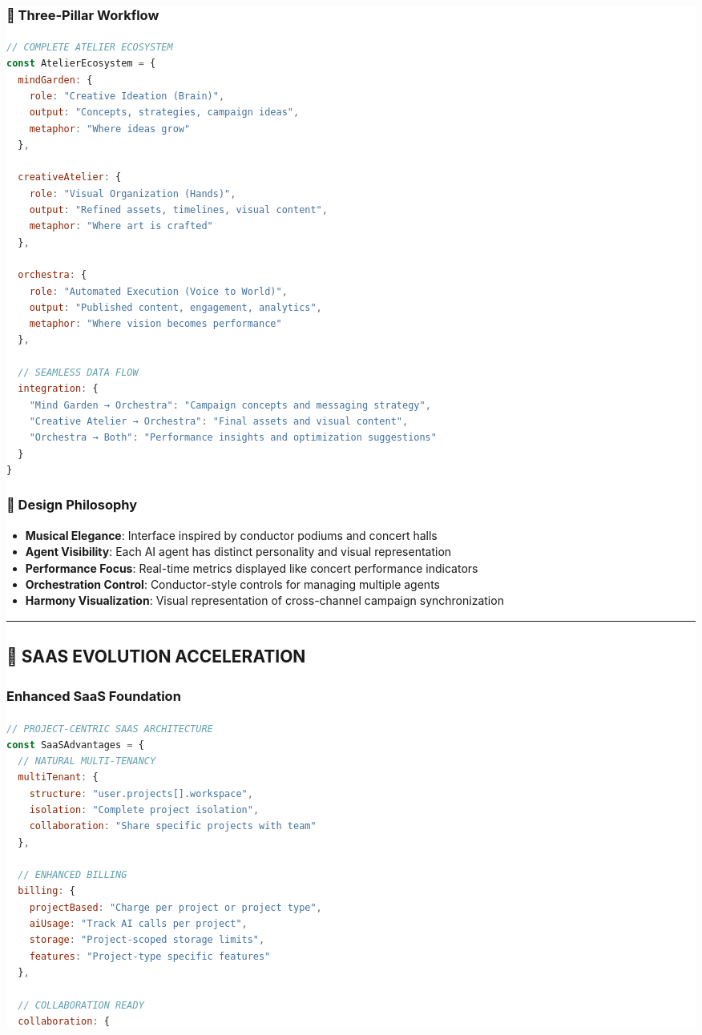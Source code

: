 ### **🔄 Three-Pillar Workflow**
```javascript
// COMPLETE ATELIER ECOSYSTEM
const AtelierEcosystem = {
  mindGarden: {
    role: "Creative Ideation (Brain)", 
    output: "Concepts, strategies, campaign ideas",
    metaphor: "Where ideas grow"
  },
  
  creativeAtelier: {
    role: "Visual Organization (Hands)",
    output: "Refined assets, timelines, visual content", 
    metaphor: "Where art is crafted"
  },
  
  orchestra: {
    role: "Automated Execution (Voice to World)",
    output: "Published content, engagement, analytics",
    metaphor: "Where vision becomes performance"
  },
  
  // SEAMLESS DATA FLOW
  integration: {
    "Mind Garden → Orchestra": "Campaign concepts and messaging strategy",
    "Creative Atelier → Orchestra": "Final assets and visual content",
    "Orchestra → Both": "Performance insights and optimization suggestions"
  }
}
```

### **🎨 Design Philosophy**
- **Musical Elegance**: Interface inspired by conductor podiums and concert halls
- **Agent Visibility**: Each AI agent has distinct personality and visual representation  
- **Performance Focus**: Real-time metrics displayed like concert performance indicators
- **Orchestration Control**: Conductor-style controls for managing multiple agents
- **Harmony Visualization**: Visual representation of cross-channel campaign synchronization

---

## 🏢 **SAAS EVOLUTION ACCELERATION**

### **Enhanced SaaS Foundation**
```javascript
// PROJECT-CENTRIC SAAS ARCHITECTURE
const SaaSAdvantages = {
  // NATURAL MULTI-TENANCY
  multiTenant: {
    structure: "user.projects[].workspace",
    isolation: "Complete project isolation",
    collaboration: "Share specific projects with team"
  },
  
  // ENHANCED BILLING
  billing: {
    projectBased: "Charge per project or project type",
    aiUsage: "Track AI calls per project",
    storage: "Project-scoped storage limits",
    features: "Project-type specific features"
  },
  
  // COLLABORATION READY
  collaboration: {
```